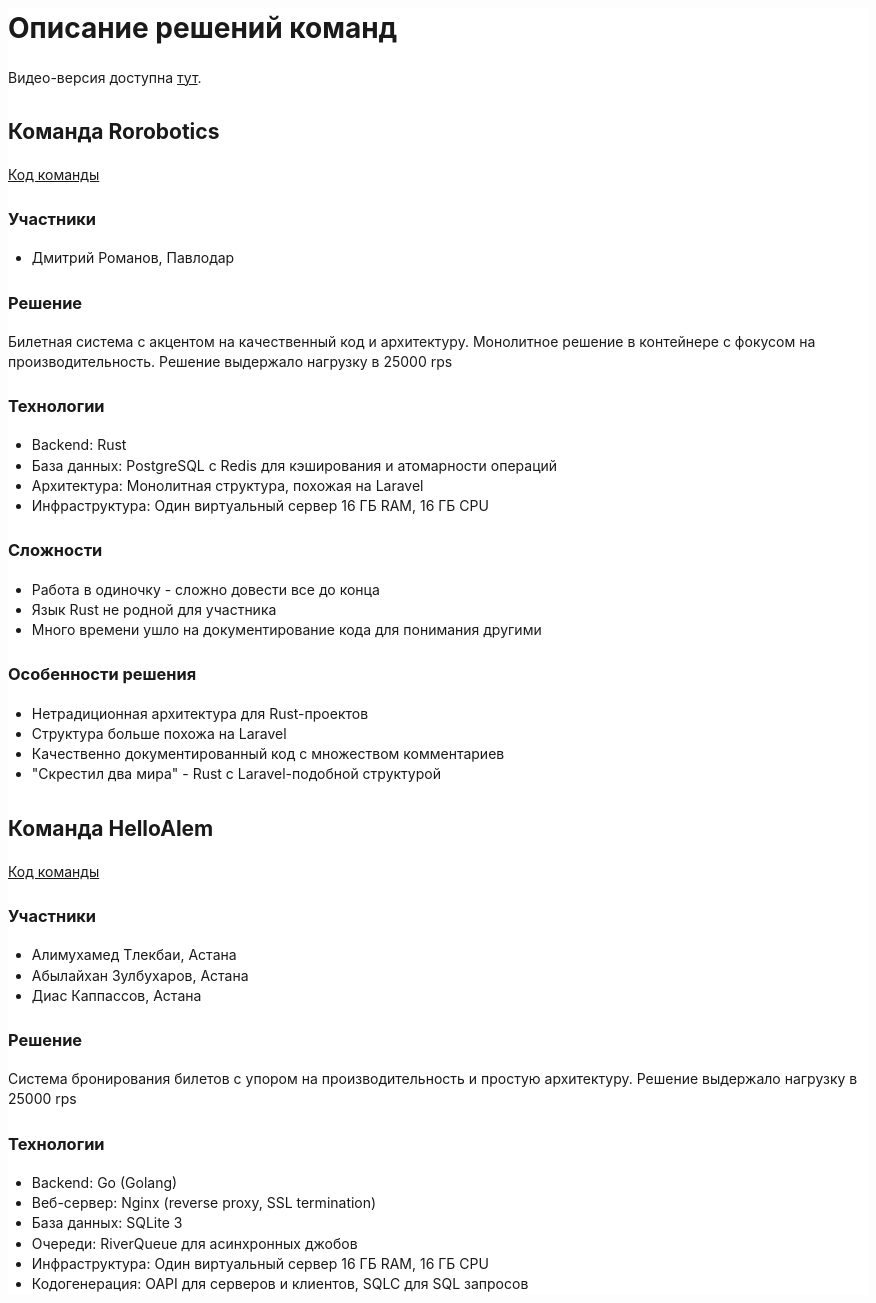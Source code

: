 # Описание решений команд
Видео-версия доступна [тут](https://www.youtube.com/live/OwZcXAnd0xM?si=D2x71TN5mJT2Medc).

## Команда Rorobotics
[Код команды](https://github.com/hackload-kz/rorobotics)

### Участники
- Дмитрий Романов, Павлодар

### Решение
Билетная система с акцентом на качественный код и архитектуру. Монолитное решение в контейнере с фокусом на производительность.
Решение выдержало нагрузку в 25000 rps

### Технологии
- Backend: Rust
- База данных: PostgreSQL с Redis для кэширования и атомарности операций
- Архитектура: Монолитная структура, похожая на Laravel
- Инфраструктура: Один виртуальный сервер 16 ГБ RAM, 16 ГБ CPU

### Сложности
- Работа в одиночку - сложно довести все до конца
- Язык Rust не родной для участника
- Много времени ушло на документирование кода для понимания другими

### Особенности решения
- Нетрадиционная архитектура для Rust-проектов
- Структура больше похожа на Laravel
- Качественно документированный код с множеством комментариев
- "Скрестил два мира" - Rust с Laravel-подобной структурой

## Команда HelloAlem
[Код команды](https://github.com/hackload-kz/alem)

### Участники
- Алимухамед Тлекбаи, Астана 
- Абылайхан Зулбухаров, Астана
- Диас Каппассов, Астана

### Решение
Система бронирования билетов с упором на производительность и простую архитектуру.
Решение выдержало нагрузку в 25000 rps

### Технологии
- Backend: Go (Golang)
- Веб-сервер: Nginx (reverse proxy, SSL termination)
- База данных: SQLite 3
- Очереди: RiverQueue для асинхронных джобов
- Инфраструктура: Один виртуальный сервер 16 ГБ RAM, 16 ГБ CPU
- Кодогенерация: OAPI для серверов и клиентов, SQLC для SQL запросов
